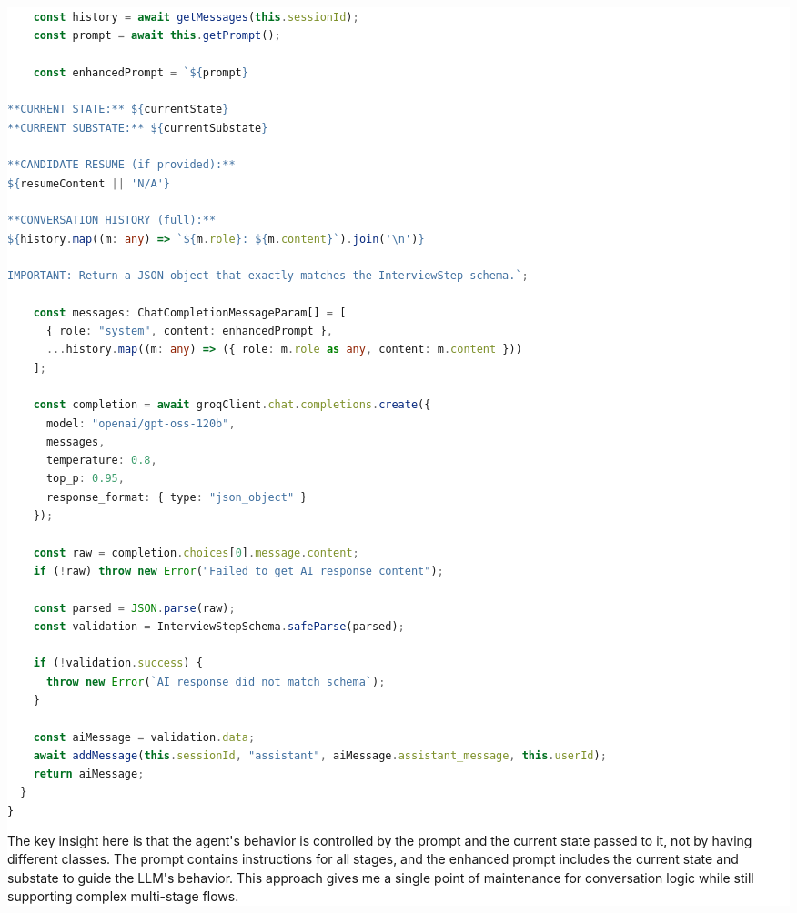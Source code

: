 ```typescript
    const history = await getMessages(this.sessionId);
    const prompt = await this.getPrompt();

    const enhancedPrompt = `${prompt}

**CURRENT STATE:** ${currentState}
**CURRENT SUBSTATE:** ${currentSubstate}

**CANDIDATE RESUME (if provided):**
${resumeContent || 'N/A'}

**CONVERSATION HISTORY (full):**
${history.map((m: any) => `${m.role}: ${m.content}`).join('\n')}

IMPORTANT: Return a JSON object that exactly matches the InterviewStep schema.`;

    const messages: ChatCompletionMessageParam[] = [
      { role: "system", content: enhancedPrompt },
      ...history.map((m: any) => ({ role: m.role as any, content: m.content }))
    ];

    const completion = await groqClient.chat.completions.create({
      model: "openai/gpt-oss-120b",
      messages,
      temperature: 0.8,
      top_p: 0.95,
      response_format: { type: "json_object" }
    });

    const raw = completion.choices[0].message.content;
    if (!raw) throw new Error("Failed to get AI response content");

    const parsed = JSON.parse(raw);
    const validation = InterviewStepSchema.safeParse(parsed);
    
    if (!validation.success) {
      throw new Error(`AI response did not match schema`);
    }

    const aiMessage = validation.data;
    await addMessage(this.sessionId, "assistant", aiMessage.assistant_message, this.userId);
    return aiMessage;
  }
}
```

The key insight here is that the agent's behavior is controlled by the prompt and the current state passed to it, not by having different classes. The prompt contains instructions for all stages, and the enhanced prompt includes the current state and substate to guide the LLM's behavior. This approach gives me a single point of maintenance for conversation logic while still supporting complex multi-stage flows.
